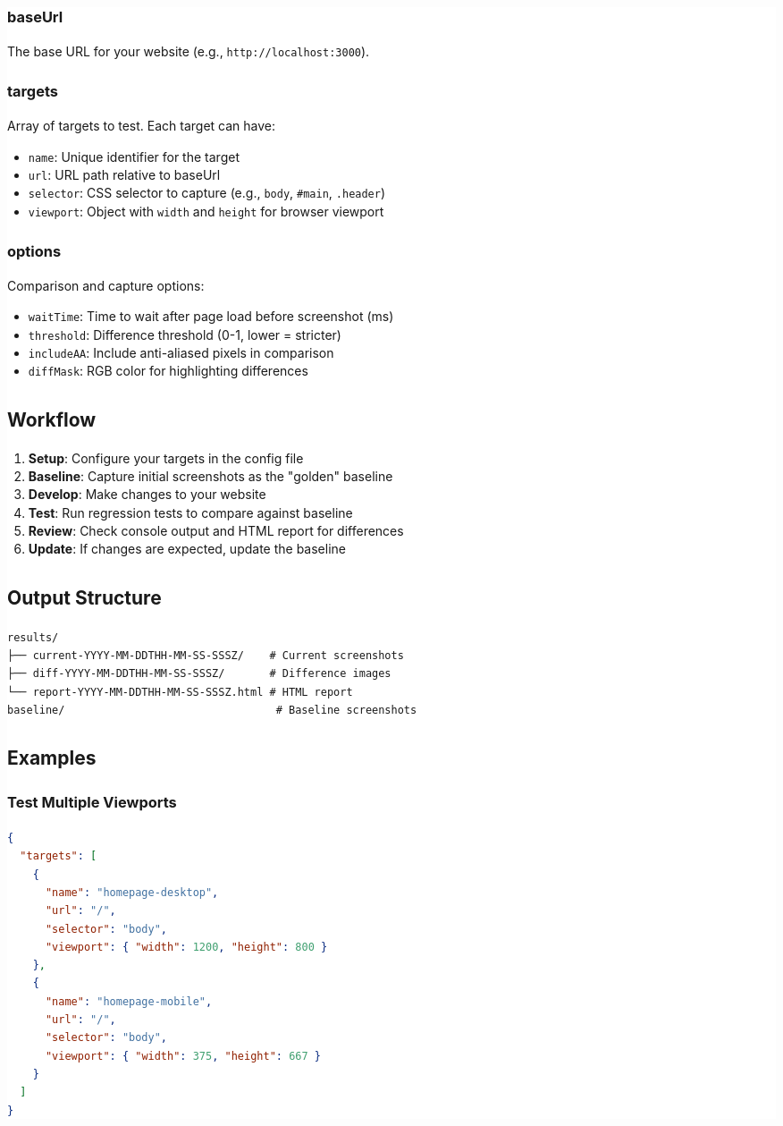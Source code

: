 ### baseUrl
The base URL for your website (e.g., `http://localhost:3000`).

### targets
Array of targets to test. Each target can have:
- `name`: Unique identifier for the target
- `url`: URL path relative to baseUrl
- `selector`: CSS selector to capture (e.g., `body`, `#main`, `.header`)
- `viewport`: Object with `width` and `height` for browser viewport

### options
Comparison and capture options:
- `waitTime`: Time to wait after page load before screenshot (ms)
- `threshold`: Difference threshold (0-1, lower = stricter)
- `includeAA`: Include anti-aliased pixels in comparison
- `diffMask`: RGB color for highlighting differences

## Workflow

1. **Setup**: Configure your targets in the config file
2. **Baseline**: Capture initial screenshots as the "golden" baseline
3. **Develop**: Make changes to your website
4. **Test**: Run regression tests to compare against baseline
5. **Review**: Check console output and HTML report for differences
6. **Update**: If changes are expected, update the baseline

## Output Structure

```
results/
├── current-YYYY-MM-DDTHH-MM-SS-SSSZ/    # Current screenshots
├── diff-YYYY-MM-DDTHH-MM-SS-SSSZ/       # Difference images
└── report-YYYY-MM-DDTHH-MM-SS-SSSZ.html # HTML report
baseline/                                 # Baseline screenshots
```

## Examples

### Test Multiple Viewports
```json
{
  "targets": [
    {
      "name": "homepage-desktop",
      "url": "/",
      "selector": "body",
      "viewport": { "width": 1200, "height": 800 }
    },
    {
      "name": "homepage-mobile",
      "url": "/",
      "selector": "body",
      "viewport": { "width": 375, "height": 667 }
    }
  ]
}
```
